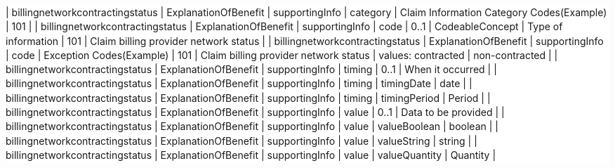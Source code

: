 | billingnetworkcontractingstatus                                                         | ExplanationOfBenefit                                                                                                           | supportingInfo                                | category                                                                                                     | Claim Information Category Codes\(Example\)                  | 101                                                   |
| billingnetworkcontractingstatus                                                         | ExplanationOfBenefit                                                                                                           | supportingInfo                                | code                                                                                                         | 0\.\.1                                                        | CodeableConcept                                       | Type of information                                                                   | 101                                                                                                                                                                        | Claim billing provider network status                                                                |
| billingnetworkcontractingstatus                                                         | ExplanationOfBenefit                                                                                                           | supportingInfo                                | code                                                                                                         | Exception Codes\(Example\)                                   | 101                                                   | Claim billing provider network status                                                 | values:  contracted \| non\-contracted                                                                                                                                     |
| billingnetworkcontractingstatus                                                         | ExplanationOfBenefit                                                                                                           | supportingInfo                                | timing                                                                                                       | 0\.\.1                                                        | When it occurred                                      |
| billingnetworkcontractingstatus                                                         | ExplanationOfBenefit                                                                                                           | supportingInfo                                | timing                                                                                                       | timingDate                                                    | date                                                  |
| billingnetworkcontractingstatus                                                         | ExplanationOfBenefit                                                                                                           | supportingInfo                                | timing                                                                                                       | timingPeriod                                                  | Period                                                |
| billingnetworkcontractingstatus                                                         | ExplanationOfBenefit                                                                                                           | supportingInfo                                | value                                                                                                        | 0\.\.1                                                        | Data to be provided                                   |
| billingnetworkcontractingstatus                                                         | ExplanationOfBenefit                                                                                                           | supportingInfo                                | value                                                                                                        | valueBoolean                                                  | boolean                                               |
| billingnetworkcontractingstatus                                                         | ExplanationOfBenefit                                                                                                           | supportingInfo                                | value                                                                                                        | valueString                                                   | string                                                |
| billingnetworkcontractingstatus                                                         | ExplanationOfBenefit                                                                                                           | supportingInfo                                | value                                                                                                        | valueQuantity                                                 | Quantity                                              |